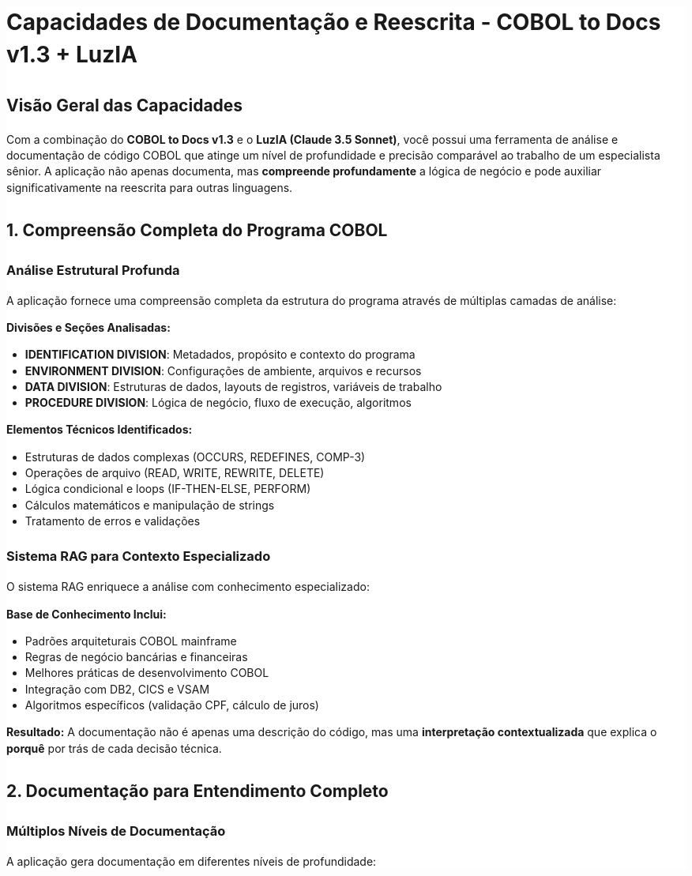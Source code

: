 # Capacidades de Documentação e Reescrita - COBOL to Docs v1.3 + LuzIA

## Visão Geral das Capacidades

Com a combinação do **COBOL to Docs v1.3** e o **LuzIA (Claude 3.5 Sonnet)**, você possui uma ferramenta de análise e documentação de código COBOL que atinge um nível de profundidade e precisão comparável ao trabalho de um especialista sênior. A aplicação não apenas documenta, mas **compreende profundamente** a lógica de negócio e pode auxiliar significativamente na reescrita para outras linguagens.

## 1. Compreensão Completa do Programa COBOL

### Análise Estrutural Profunda

A aplicação fornece uma compreensão completa da estrutura do programa através de múltiplas camadas de análise:

**Divisões e Seções Analisadas:**
- **IDENTIFICATION DIVISION**: Metadados, propósito e contexto do programa
- **ENVIRONMENT DIVISION**: Configurações de ambiente, arquivos e recursos
- **DATA DIVISION**: Estruturas de dados, layouts de registros, variáveis de trabalho
- **PROCEDURE DIVISION**: Lógica de negócio, fluxo de execução, algoritmos

**Elementos Técnicos Identificados:**
- Estruturas de dados complexas (OCCURS, REDEFINES, COMP-3)
- Operações de arquivo (READ, WRITE, REWRITE, DELETE)
- Lógica condicional e loops (IF-THEN-ELSE, PERFORM)
- Cálculos matemáticos e manipulação de strings
- Tratamento de erros e validações

### Sistema RAG para Contexto Especializado

O sistema RAG enriquece a análise com conhecimento especializado:

**Base de Conhecimento Inclui:**
- Padrões arquiteturais COBOL mainframe
- Regras de negócio bancárias e financeiras
- Melhores práticas de desenvolvimento COBOL
- Integração com DB2, CICS e VSAM
- Algoritmos específicos (validação CPF, cálculo de juros)

**Resultado:** A documentação não é apenas uma descrição do código, mas uma **interpretação contextualizada** que explica o **porquê** por trás de cada decisão técnica.

## 2. Documentação para Entendimento Completo

### Múltiplos Níveis de Documentação

A aplicação gera documentação em diferentes níveis de profundidade:
